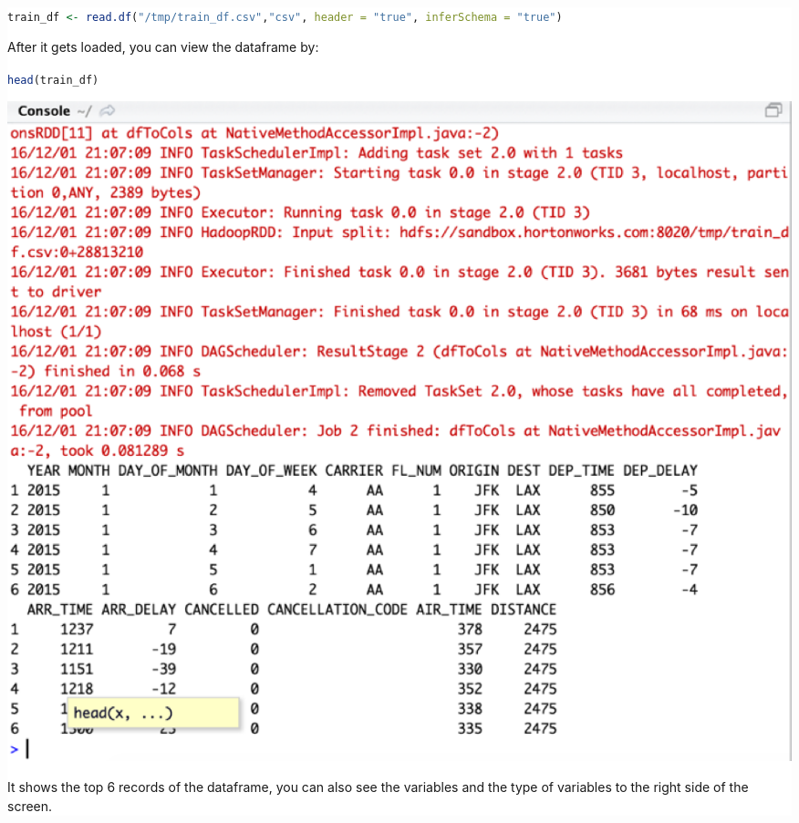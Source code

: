 ~~~r
train_df <- read.df("/tmp/train_df.csv","csv", header = "true", inferSchema = "true")
~~~

After it gets loaded, you can view the dataframe by:

~~~r
head(train_df)
~~~

![R2](assets/R2.png)

It shows the top 6 records of the dataframe, you can also see the variables and the type of variables to the right side of the screen.
